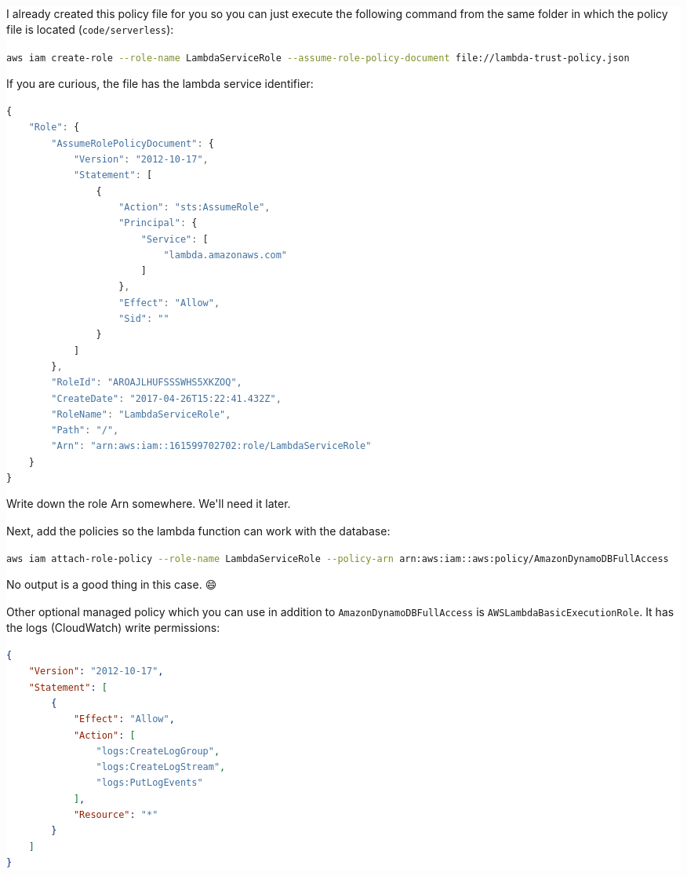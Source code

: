 I already created this policy file for you so you can just execute the following command from the same folder in which the policy file is located (`code/serverless`):

```sh
aws iam create-role --role-name LambdaServiceRole --assume-role-policy-document file://lambda-trust-policy.json
```

If you are curious, the file has the lambda service identifier:

```js
{
    "Role": {
        "AssumeRolePolicyDocument": {
            "Version": "2012-10-17",
            "Statement": [
                {
                    "Action": "sts:AssumeRole",
                    "Principal": {
                        "Service": [
                            "lambda.amazonaws.com"
                        ]
                    },
                    "Effect": "Allow",
                    "Sid": ""
                }
            ]
        },
        "RoleId": "AROAJLHUFSSSWHS5XKZOQ",
        "CreateDate": "2017-04-26T15:22:41.432Z",
        "RoleName": "LambdaServiceRole",
        "Path": "/",
        "Arn": "arn:aws:iam::161599702702:role/LambdaServiceRole"
    }
}
```

Write down the role Arn somewhere. We'll need it later.

Next, add the policies so the lambda function can work with the database:

```sh
aws iam attach-role-policy --role-name LambdaServiceRole --policy-arn arn:aws:iam::aws:policy/AmazonDynamoDBFullAccess
```

No output is a good thing in this case. 😄

Other optional managed policy which you can use in addition to `AmazonDynamoDBFullAccess` is `AWSLambdaBasicExecutionRole`. It has the logs (CloudWatch) write permissions:

```json
{
    "Version": "2012-10-17",
    "Statement": [
        {
            "Effect": "Allow",
            "Action": [
                "logs:CreateLogGroup",
                "logs:CreateLogStream",
                "logs:PutLogEvents"
            ],
            "Resource": "*"
        }
    ]
}
```
